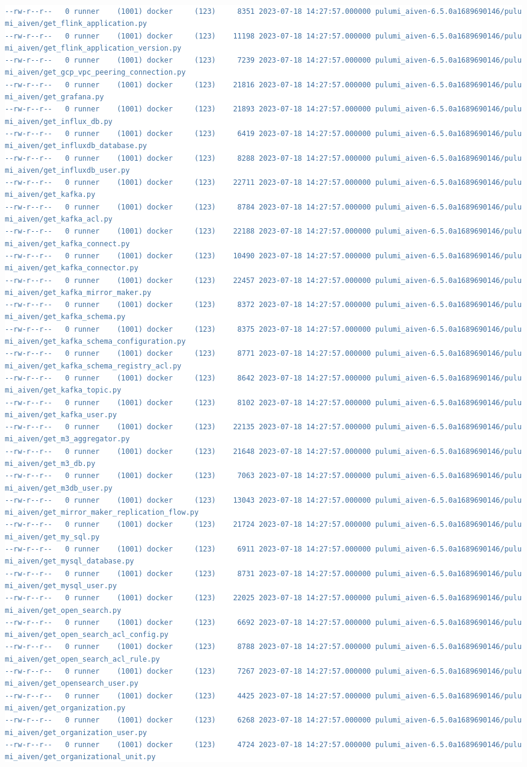 ```diff
--rw-r--r--   0 runner    (1001) docker     (123)     8351 2023-07-18 14:27:57.000000 pulumi_aiven-6.5.0a1689690146/pulumi_aiven/get_flink_application.py
--rw-r--r--   0 runner    (1001) docker     (123)    11198 2023-07-18 14:27:57.000000 pulumi_aiven-6.5.0a1689690146/pulumi_aiven/get_flink_application_version.py
--rw-r--r--   0 runner    (1001) docker     (123)     7239 2023-07-18 14:27:57.000000 pulumi_aiven-6.5.0a1689690146/pulumi_aiven/get_gcp_vpc_peering_connection.py
--rw-r--r--   0 runner    (1001) docker     (123)    21816 2023-07-18 14:27:57.000000 pulumi_aiven-6.5.0a1689690146/pulumi_aiven/get_grafana.py
--rw-r--r--   0 runner    (1001) docker     (123)    21893 2023-07-18 14:27:57.000000 pulumi_aiven-6.5.0a1689690146/pulumi_aiven/get_influx_db.py
--rw-r--r--   0 runner    (1001) docker     (123)     6419 2023-07-18 14:27:57.000000 pulumi_aiven-6.5.0a1689690146/pulumi_aiven/get_influxdb_database.py
--rw-r--r--   0 runner    (1001) docker     (123)     8288 2023-07-18 14:27:57.000000 pulumi_aiven-6.5.0a1689690146/pulumi_aiven/get_influxdb_user.py
--rw-r--r--   0 runner    (1001) docker     (123)    22711 2023-07-18 14:27:57.000000 pulumi_aiven-6.5.0a1689690146/pulumi_aiven/get_kafka.py
--rw-r--r--   0 runner    (1001) docker     (123)     8784 2023-07-18 14:27:57.000000 pulumi_aiven-6.5.0a1689690146/pulumi_aiven/get_kafka_acl.py
--rw-r--r--   0 runner    (1001) docker     (123)    22188 2023-07-18 14:27:57.000000 pulumi_aiven-6.5.0a1689690146/pulumi_aiven/get_kafka_connect.py
--rw-r--r--   0 runner    (1001) docker     (123)    10490 2023-07-18 14:27:57.000000 pulumi_aiven-6.5.0a1689690146/pulumi_aiven/get_kafka_connector.py
--rw-r--r--   0 runner    (1001) docker     (123)    22457 2023-07-18 14:27:57.000000 pulumi_aiven-6.5.0a1689690146/pulumi_aiven/get_kafka_mirror_maker.py
--rw-r--r--   0 runner    (1001) docker     (123)     8372 2023-07-18 14:27:57.000000 pulumi_aiven-6.5.0a1689690146/pulumi_aiven/get_kafka_schema.py
--rw-r--r--   0 runner    (1001) docker     (123)     8375 2023-07-18 14:27:57.000000 pulumi_aiven-6.5.0a1689690146/pulumi_aiven/get_kafka_schema_configuration.py
--rw-r--r--   0 runner    (1001) docker     (123)     8771 2023-07-18 14:27:57.000000 pulumi_aiven-6.5.0a1689690146/pulumi_aiven/get_kafka_schema_registry_acl.py
--rw-r--r--   0 runner    (1001) docker     (123)     8642 2023-07-18 14:27:57.000000 pulumi_aiven-6.5.0a1689690146/pulumi_aiven/get_kafka_topic.py
--rw-r--r--   0 runner    (1001) docker     (123)     8102 2023-07-18 14:27:57.000000 pulumi_aiven-6.5.0a1689690146/pulumi_aiven/get_kafka_user.py
--rw-r--r--   0 runner    (1001) docker     (123)    22135 2023-07-18 14:27:57.000000 pulumi_aiven-6.5.0a1689690146/pulumi_aiven/get_m3_aggregator.py
--rw-r--r--   0 runner    (1001) docker     (123)    21648 2023-07-18 14:27:57.000000 pulumi_aiven-6.5.0a1689690146/pulumi_aiven/get_m3_db.py
--rw-r--r--   0 runner    (1001) docker     (123)     7063 2023-07-18 14:27:57.000000 pulumi_aiven-6.5.0a1689690146/pulumi_aiven/get_m3db_user.py
--rw-r--r--   0 runner    (1001) docker     (123)    13043 2023-07-18 14:27:57.000000 pulumi_aiven-6.5.0a1689690146/pulumi_aiven/get_mirror_maker_replication_flow.py
--rw-r--r--   0 runner    (1001) docker     (123)    21724 2023-07-18 14:27:57.000000 pulumi_aiven-6.5.0a1689690146/pulumi_aiven/get_my_sql.py
--rw-r--r--   0 runner    (1001) docker     (123)     6911 2023-07-18 14:27:57.000000 pulumi_aiven-6.5.0a1689690146/pulumi_aiven/get_mysql_database.py
--rw-r--r--   0 runner    (1001) docker     (123)     8731 2023-07-18 14:27:57.000000 pulumi_aiven-6.5.0a1689690146/pulumi_aiven/get_mysql_user.py
--rw-r--r--   0 runner    (1001) docker     (123)    22025 2023-07-18 14:27:57.000000 pulumi_aiven-6.5.0a1689690146/pulumi_aiven/get_open_search.py
--rw-r--r--   0 runner    (1001) docker     (123)     6692 2023-07-18 14:27:57.000000 pulumi_aiven-6.5.0a1689690146/pulumi_aiven/get_open_search_acl_config.py
--rw-r--r--   0 runner    (1001) docker     (123)     8788 2023-07-18 14:27:57.000000 pulumi_aiven-6.5.0a1689690146/pulumi_aiven/get_open_search_acl_rule.py
--rw-r--r--   0 runner    (1001) docker     (123)     7267 2023-07-18 14:27:57.000000 pulumi_aiven-6.5.0a1689690146/pulumi_aiven/get_opensearch_user.py
--rw-r--r--   0 runner    (1001) docker     (123)     4425 2023-07-18 14:27:57.000000 pulumi_aiven-6.5.0a1689690146/pulumi_aiven/get_organization.py
--rw-r--r--   0 runner    (1001) docker     (123)     6268 2023-07-18 14:27:57.000000 pulumi_aiven-6.5.0a1689690146/pulumi_aiven/get_organization_user.py
--rw-r--r--   0 runner    (1001) docker     (123)     4724 2023-07-18 14:27:57.000000 pulumi_aiven-6.5.0a1689690146/pulumi_aiven/get_organizational_unit.py
```